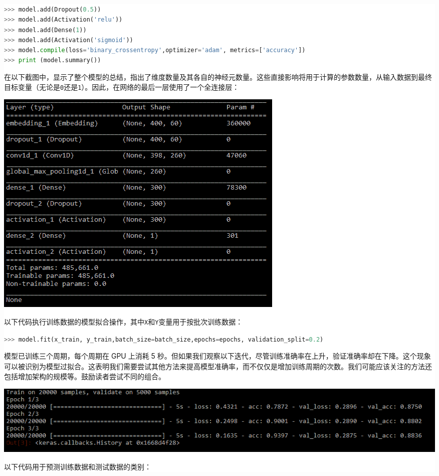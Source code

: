 ```py
>>> model.add(Dropout(0.5))
>>> model.add(Activation('relu'))
>>> model.add(Dense(1))
>>> model.add(Activation('sigmoid'))
>>> model.compile(loss='binary_crossentropy',optimizer='adam', metrics=['accuracy'])
>>> print (model.summary())
```

在以下截图中，显示了整个模型的总结，指出了维度数量及其各自的神经元数量。这些直接影响将用于计算的参数数量，从输入数据到最终目标变量（无论是`0`还是`1`）。因此，在网络的最后一层使用了一个全连接层：

![](img/abdfbfd6-1fb3-465f-ad18-578f32ee6107.png)

以下代码执行训练数据的模型拟合操作，其中`X`和`Y`变量用于按批次训练数据：

```py
>>> model.fit(x_train, y_train,batch_size=batch_size,epochs=epochs, validation_split=0.2)
```

模型已训练三个周期，每个周期在 GPU 上消耗 5 秒。但如果我们观察以下迭代，尽管训练准确率在上升，验证准确率却在下降。这个现象可以被识别为模型过拟合。这表明我们需要尝试其他方法来提高模型准确率，而不仅仅是增加训练周期的次数。我们可能应该关注的方法还包括增加架构的规模等。鼓励读者尝试不同的组合。

![](img/3c7a82dc-aec0-440f-9207-4bbf0a3b3420.png)

以下代码用于预测训练数据和测试数据的类别：

